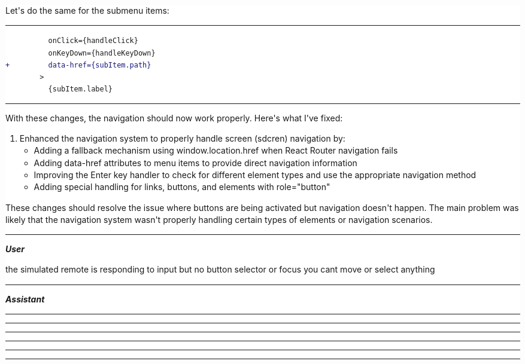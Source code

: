 Let's do the same for the submenu items:

---

```diff
          onClick={handleClick}
          onKeyDown={handleKeyDown}
+         data-href={subItem.path}
        >
          {subItem.label}
```

---

With these changes, the navigation should now work properly. Here's what I've fixed:

1. Enhanced the navigation system to properly handle screen (sdcren) navigation by:
   - Adding a fallback mechanism using window.location.href when React Router navigation fails
   - Adding data-href attributes to menu items to provide direct navigation information
   - Improving the Enter key handler to check for different element types and use the appropriate navigation method
   - Adding special handling for links, buttons, and elements with role="button"

These changes should resolve the issue where buttons are being activated but navigation doesn't happen. The main problem was likely that the navigation system wasn't properly handling certain types of elements or navigation scenarios.

---

_**User**_

the simulated remote is responding to input but no button selector or focus you cant move or select anything 

---

_**Assistant**_



---



---



---



---



---



---

